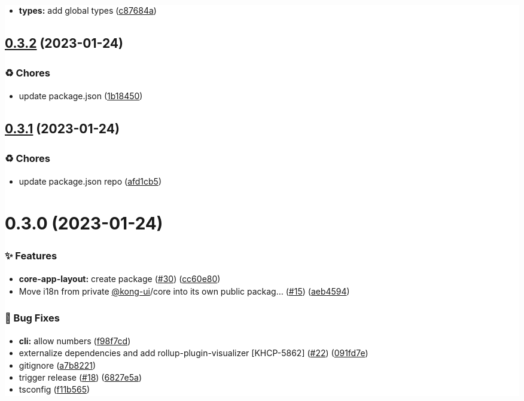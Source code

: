 * **types:** add global types ([c87684a](https://github.com/Kong/public-ui-components/commit/c87684a41b342d856788ad55882a6973806efb4f))





## [0.3.2](https://github.com/Kong/public-ui-components/compare/@kong-ui-public/cli@0.3.1...@kong-ui-public/cli@0.3.2) (2023-01-24)


### ♻️ Chores

* update package.json ([1b18450](https://github.com/Kong/public-ui-components/commit/1b184509aff84030da887951dfdadc6a3d52a986))





## [0.3.1](https://github.com/Kong/public-ui-components/compare/@kong-ui-public/cli@0.3.0...@kong-ui-public/cli@0.3.1) (2023-01-24)


### ♻️ Chores

* update package.json repo ([afd1cb5](https://github.com/Kong/public-ui-components/commit/afd1cb579df4cf962a2920185086620cc32a91e1))





# 0.3.0 (2023-01-24)


### ✨ Features

* **core-app-layout:** create package ([#30](https://github.com/Kong/public-ui-components/issues/30)) ([cc60e80](https://github.com/Kong/public-ui-components/commit/cc60e80d4fa44b21013d8d533e624cded01ef8fa))
* Move i18n from private [@kong-ui](https://github.com/kong-ui)/core into its own public packag… ([#15](https://github.com/Kong/public-ui-components/issues/15)) ([aeb4594](https://github.com/Kong/public-ui-components/commit/aeb459477d22fd3ecf6f1a6f48522f6776e8251e))


### 🐛 Bug Fixes

* **cli:** allow numbers ([f98f7cd](https://github.com/Kong/public-ui-components/commit/f98f7cdf3fceb0825ba1a5b374d0c0f3dc95d779))
* externalize dependencies and add rollup-plugin-visualizer [KHCP-5862] ([#22](https://github.com/Kong/public-ui-components/issues/22)) ([091fd7e](https://github.com/Kong/public-ui-components/commit/091fd7e53e9fc404cdbc0db2a05e87317076035f))
* gitignore ([a7b8221](https://github.com/Kong/public-ui-components/commit/a7b8221a6aae53ee25676c07949f1797427f82f0))
* trigger release ([#18](https://github.com/Kong/public-ui-components/issues/18)) ([6827e5a](https://github.com/Kong/public-ui-components/commit/6827e5a2a0dbe4d3e33cdece7f4036aeb76c6903))
* tsconfig ([f11b565](https://github.com/Kong/public-ui-components/commit/f11b565285f52cf5577d3af0cef3490034176d3e))
